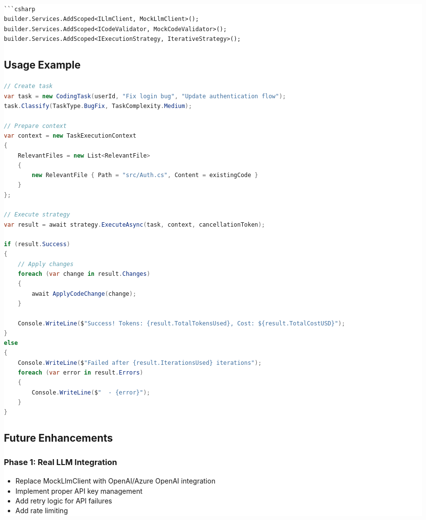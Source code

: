 ```
```csharp
builder.Services.AddScoped<ILlmClient, MockLlmClient>();
builder.Services.AddScoped<ICodeValidator, MockCodeValidator>();
builder.Services.AddScoped<IExecutionStrategy, IterativeStrategy>();
```

## Usage Example

```csharp
// Create task
var task = new CodingTask(userId, "Fix login bug", "Update authentication flow");
task.Classify(TaskType.BugFix, TaskComplexity.Medium);

// Prepare context
var context = new TaskExecutionContext
{
    RelevantFiles = new List<RelevantFile>
    {
        new RelevantFile { Path = "src/Auth.cs", Content = existingCode }
    }
};

// Execute strategy
var result = await strategy.ExecuteAsync(task, context, cancellationToken);

if (result.Success)
{
    // Apply changes
    foreach (var change in result.Changes)
    {
        await ApplyCodeChange(change);
    }
    
    Console.WriteLine($"Success! Tokens: {result.TotalTokensUsed}, Cost: ${result.TotalCostUSD}");
}
else
{
    Console.WriteLine($"Failed after {result.IterationsUsed} iterations");
    foreach (var error in result.Errors)
    {
        Console.WriteLine($"  - {error}");
    }
}
```

## Future Enhancements

### Phase 1: Real LLM Integration
- Replace MockLlmClient with OpenAI/Azure OpenAI integration
- Implement proper API key management
- Add retry logic for API failures
- Add rate limiting
